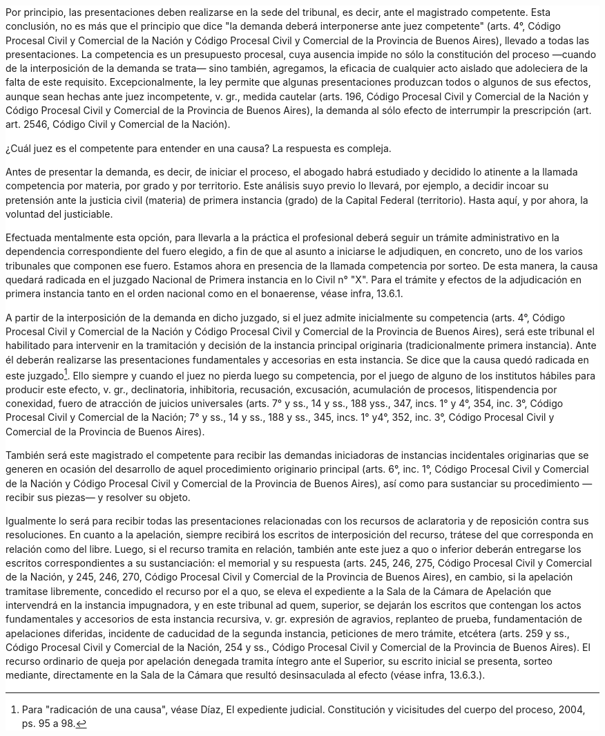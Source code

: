 Por principio, las presentaciones deben realizarse en la sede del tribunal, es decir, ante el magistrado competente. Esta conclusión, no es más que el principio que dice "la demanda deberá interponerse ante juez competente" (arts. 4°, Código Procesal Civil y Comercial de la Nación y Código Procesal Civil y Comercial de la Provincia de Buenos Aires), llevado a todas las presentaciones. La competencia es un presupuesto procesal, cuya ausencia impide no sólo la constitución del proceso  —cuando de la interposición de la demanda se trata— sino también, agregamos, la eficacia de cualquier acto aislado que adoleciera de la falta de este requisito. Excepcionalmente, la ley permite que algunas presentaciones produzcan todos o algunos de sus efectos, aunque sean hechas ante juez incompetente, v. gr., medida cautelar (arts. 196, Código Procesal Civil y Comercial de la Nación y Código Procesal Civil y Comercial de la Provincia de Buenos Aires), la demanda al sólo efecto de interrumpir la prescripción (art. art. 2546, Código Civil y Comercial de la Nación).

¿Cuál juez es el competente para entender en una causa? La respuesta es compleja.

Antes de presentar la demanda, es decir, de iniciar el proceso, el abogado habrá estudiado y decidido lo atinente a la llamada competencia por materia, por grado y por territorio. Este análisis suyo previo lo llevará, por ejemplo, a decidir incoar su pretensión ante la justicia civil (materia) de primera instancia (grado) de la Capital Federal (territorio). Hasta aquí, y por ahora, la voluntad del justiciable.

Efectuada mentalmente esta opción, para llevarla a la práctica el profesional deberá seguir un trámite administrativo en la dependencia correspondiente del fuero elegido, a fin de que al asunto a iniciarse le adjudiquen, en concreto, uno de los varios tribunales que componen ese fuero. Estamos ahora en presencia de la llamada competencia por sorteo. De esta manera, la causa quedará radicada en el juzgado Nacional de Primera instancia en lo Civil n° "X". Para el trámite y efectos de la adjudicación en primera instancia tanto en el orden nacional como en el bonaerense, véase infra, 13.6.1.

A partir de la interposición de la demanda en dicho juzgado, si el juez admite inicialmente su competencia (arts. 4°, Código Procesal Civil y Comercial de la Nación y Código Procesal Civil y Comercial de la Provincia de Buenos Aires), será este tribunal el habilitado para intervenir en la tramitación y decisión de la instancia principal originaria (tradicionalmente primera instancia). Ante él deberán realizarse las presentaciones fundamentales y accesorias en esta instancia. Se dice que la causa quedó radicada en este juzgado[^39]. Ello siempre y cuando el juez no pierda luego su competencia, por el juego de alguno de los institutos hábiles para producir este efecto, v. gr., declinatoria, inhibitoria, recusación, excusación, acumulación de procesos, litispendencia por conexidad, fuero de atracción de juicios universales (arts. 7° y ss., 14 y ss., 188 yss., 347, incs. 1° y 4°, 354, inc. 3°, Código Procesal Civil y Comercial de la Nación; 7° y ss., 14 y ss., 188 y ss., 345, incs. 1° y4°, 352, inc. 3°, Código Procesal Civil y Comercial de la Provincia de Buenos Aires).

También será este magistrado el competente para recibir las demandas iniciadoras de instancias incidentales originarias que se generen en ocasión del desarrollo de aquel procedimiento originario principal (arts. 6°, inc. 1°, Código Procesal Civil y Comercial de la Nación y Código Procesal Civil y Comercial de la Provincia de Buenos Aires), así como para sustanciar su procedimiento —recibir sus piezas— y resolver su objeto.

Igualmente lo será para recibir todas las presentaciones relacionadas con los recursos de aclaratoria y de reposición contra sus resoluciones. En cuanto a la apelación, siempre recibirá los escritos de interposición del recurso, trátese del que corresponda en relación como del libre. Luego, si el recurso tramita en relación, también ante este juez a quo o inferior deberán entregarse los escritos correspondientes a su sustanciación: el memorial y su respuesta (arts. 245, 246, 275, Código Procesal Civil y Comercial de la Nación, y 245, 246, 270, Código Procesal Civil y Comercial de la Provincia de Buenos Aires), en cambio, si la apelación tramitase libremente, concedido el recurso por el a quo, se eleva el expediente a la Sala de la Cámara de Apelación que intervendrá en la instancia impugnadora, y en este tribunal ad quem, superior, se dejarán los escritos que contengan los actos fundamentales y accesorios de esta instancia recursiva, v. gr. expresión de agravios, replanteo de prueba, fundamentación de apelaciones diferidas, incidente de caducidad de la segunda instancia, peticiones de mero trámite, etcétera (arts. 259 y ss., Código Procesal Civil y Comercial de la Nación, 254 y ss., Código Procesal Civil y Comercial de la Provincia de Buenos Aires). El recurso ordinario de queja por apelación denegada tramita íntegro ante el Superior, su escrito inicial se presenta, sorteo mediante, directamente en la Sala de la Cámara que resultó desinsaculada al efecto (véase infra, 13.6.3.).


[^1]: En ciertas alternativas de la causa el letrado puede intervenir por derecho propio, en calidad de parte transitoria, es decir, parte en lo que atañe a su limitado interés, como ocurre, por ejemplo, cuando le regulan honorarios, o se le aplica una sanción. En estos casos, los efectos de los actos lo alcanzarán a él de modo exclusivo, o concurrentemente con su cliente.
[^2]: Art. 28, Anteproyecto de Código Procesal Civil y Comercial de la Nación: "Abogados. Intervención necesaria. Toda persona que intervenga como parte o tercero deberá hacerlo con la asistencia de un abogado apoderado o patrocinante.
[^3]: CAC San Isidro, Sala ,19/10/90, e/Dia/-W8578; Suprema Corte de Justicia de la Provincia de Buenos Aires, 28/4/98, elDial-WFOFB.
[^4]: Incluimos en el concepto a los actos de esa índole que realizan los funcionarios del Minis- terioPúblico —formado por el Ministerio Público Fiscal y el Ministerio Público de la Defensa— cuando actúan como representantes de ciertos sujetos procesales (v. gr., pobres, ausentes, incapaces), no cuando lo hacen dictaminando en ejercicio de su función de "defensa de la legalidad y de los intereses generales de la sociedad" (art. 1°, ley 24.946). Lo mismo cuando actúa el fisco, no contestando vistas, sino adoptando un rol activo, haciendo uso de los distintos institutos procesales, pues entonces su actuación debe adecuarse a las normas adjetivas vigentes, de modo que rigen a su respecto las mismas cargas que pesan sobre las otras partes, pues una interpretación contraria afectaría la garantía constitucional de la igualdad y defensa en juicio, ya que frente al interés que pueda representar el Fisco se encuentra el de su contraria, sin que resulte válido poner uno sobre el otro, cualquiera sea el motivo para ello (Cámara Nacional de Apelaciones en lo Criminal y Correccional Federal de la Capital Federal, Sala ,I 29/10/98, ED, 182-416).
[^5]: En la definición aclaramos "con constancia en el expediente" pues la práctica muestra que existe la modalidad de hacer peticiones de manera no convencional, "habladas", de las que no queda constancia en los autos (véanse infra, 40.7. y 42), que en nuestro concepto no son verdaderas presentaciones departe ("Lo que no está en el expediente no está en el mundo"). No hay que confundir esta actividad informal con la realización de actos procesales que el ordenamiento permite sean efectuados verbalmente, v. gr. interposición de apelación (art. 245, Código Procesal Civil y Comercial de la Nación), los realizados en una audiencia, de los cuales sí queda registro en las actuaciones (véase infra, § 10.5.1.4.), por lo tanto son presentaciones de parte.
[^6]: Art. 83, Anteproyecto de Código Procesal Civil y Comercial de la Nación: "Expediente electrónico. Todas las presentaciones que realicen las partes, sus abogados y las actuaciones judiciales en un proceso serán electrónicas".
[^7]: Díaz, "Resolver casos, quid de la labor forense del abogado", en Cómo resolver casos. Esencia de la abogacia, 2o ed., 2019, ps. 23 y 24. Recomendamos su lectura para ampliar y profundizar el tema.
[^8]: "Cualquiera haya de ser el modo de desempeño del profesional: magistrado o funcionario judicial, funcionario público, abogado de empresa, abogado asesor o litigante, siempre lo principal  o central de su trabajo será resolver, o ayudar a resolver, casos o problemas concretos" (Gordillo, El método en derecho, 2001, p. 23).
[^9]: "La labor de los abogados es, pues, una labor técnica; consiste en usar ciertos medios para alcanzar un resultado a partir de una situación inicial dada" (Carrió, Cómo estudiar y cómo argumentar un caso. Consejos elementales para abogados jóvenes, 1991, p. 27).
[^10]: La juridicidad del caso, lo estrictamente jurídico de él, aparece cuando se trata de subsumir los hechos en una categoría legal —conf. Perelman Chaim, cit. por Ghirardi, Lógica del proceso judicial (dialógica del derecho), 2a ed., 1992, p. 52—.
[^11]: La prueba puede recaer también sobre el Derecho, pero es una situación excepcional.
[^12]: Véase Bertolino, El concepto de incidente y la aplicación de la norma procesal civil, L, 1980- B-115. Tradicionalmente se dice que los enunciados jurídicos generales son condicionales: "Si… entonces". El lugar que ocupan los puntos corresponde a un enunciado que la lógica llama "antecedente" y la doctrina jurídica tradicional, supuesto de hecho; y el lugar que ocupan los guiones corresponden a otro enunciado que la lógica llama "consecuente" y la doctrina jurídica tradicional, consecuencia jurídica. Lo que sucede es que, según cómo esté redactada la norma, esa forma condicional no se detecta siempre a primera vista, por ejemplo en el enunciado "El usufructuario deberá cuidar las cosas dadas en usufructo como un buen padre de familia", donde el operador debe desentrañar el supuesto de hecho y su consecuencia: "Si es usufructuario, entonces deberá cuidar las cosas dadas en usufructo como un buen padre de familia" (Hernández Marín, Razonamientos en la sentencia judicial, 2013, p. 18 y ss.). Como se aclara en el texto, lo dicho hasta aquí se refiere a las llamadas "normas de conducta", pero existe otro tipo de normas, las "de organización", que posiblemente no guarden esta estructura antecedente-consecuente.
[^13]: Ghirardi, Lógica del proceso judicial (dialógica del derecho), 2o ed., 1992, p. 13.
[^14]: Diccionario Base de datos de jurisprudencia de Lexis Nexis - Jurisprudencia Argentina 22, 1978, t. 19, p. 5390.
[^15]: Calamandrei. Proceso y democracia, 1960, p. 71.
[^16]: Gómez-Bruera, Análisis del lenguaje jurídico, 2a ed., 2000, p. 152.
[^17]: Alcalá-Zamora y Castillo, Dialéctica y táctica forense III. Los silogismos de alegación y los del fallo, Revista Jurisprudencia Argentina, 1948-11-49 y 50.
[^18]: Arazi, Roland, Elementos de derecho procesal. Parte general, 2o ed., 1991, p. 28.
[^19]: Véase el sitio web [www.nuevocodigocivil.com/wp-content/uploads/2015/02/5-Fundamentos-del-Proyecto.pdf](http://www.nuevocodigocivil.com/wp-content/uploads/2015/02/5-Fundamentos-del-Proyecto.pdf).
[^20]: "El escrito del justiciable y la resolución judicial tienen la misma estructura: dado Aes B: 50- lo que mientras el juez ordena, manda que se cumpla la consecuencia jurídica, el justiciable pide, ruega, que así sea. Esto se manifiesta en el diferente modo de hablar de uno y otro sujeto: 'pido se agregue el documento' escribe el litigante, 'agréguese', contesta imperativamente el magistrado. 'Pido traslado/córrase traslado', 'solicito embargo/trábese embargo', 'peticiono se intime de pago/intímese de pago', 'demando el pago/condeno a pagar', son algunos ejemplos más de esta dualidad de la expresión forense" (Díaz, Confección de escritos y otras piezas procesales. Qué decir y cómo decirlo, 2a ed., 2012, p. 58).
[^21]: Díaz, Confección de escritos y otras piezas procesales. Qué decir y cómo decirlo, 2a ed., 2012. p. 64. "Al abogado le incumbe, en primer lugar, y previa una selección de los que realmente sean conducentes o significativos, basándose en sus conocimientos jurídicos, presentar en forma lógica y estructurada, ya sea por escrito u oralmente, los hechos que con anterioridad le haya referido la parte. De manera tal que su exposición fáctica le permita al juez conocer fácilmente cuál es la situación o relación jurídica que se le intenta presentar. Ni qué hablar de lo que a fundamentación jurídica se refiere, así como también de qué es lo que concretamente se pretende dentro de las diversas opciones que el derecho puede brindar" (Arazi, Elementos de derecho procesal. Parte general, 2aed., 1991, p. 190).
[^22]: Gordillo, El método en derecho, 2001, p. 24.
[^23]: Art. 19, Anteproyecto de Código Procesal Civil y Comercial de la Nación: "Cargas procesales. Incumbe a las partes la carga de realizar los actos de cuya omisión pudiera derivárseles consecuencias procesales desfavorables según las normas aplicables".
[^24]: No es necesaria una resolución del Oficio para: 1. librar una cédula si este medio de notificación está expresamente previsto en la ley; 2. intentar una nueva notificación ante el fracaso de una diligencia anterior, la que incluso podrá hacerse por otra vía (art. 136, último párrafo, Código Procesal Civil y Comercial de la Nación); 3. desglosar las copias previstas en los arts. 120, Código Procesal Civil y Comercial de la Nación y Código Procesal Civil y Comercial de la Provincia de Buenos Aires; 4. retirar el expediente para alegar (arts. 127, Código Procesal Civil y Comercial de la Nación y Código Procesal Civil y Comercial de la Provincia de Buenos Aires), y en el orden provincial, para expresar agravios o contestarlos en los términos de los arts.254 y 260 del ritual (art. 127, Código Procesal Civil y Comercial de la Provincia de Buenos Aires); 5. librar los oficios de los arts. 333, párr. 3°, y400, párr. 2°, Código Procesal Civil y Comercial de la Nación, 332 y 398, Código Procesal Civil y Comercial de la Provincia de Buenos Aires. Hay otras hipótesis, pero las nombradas son las más comunes.
[^25]: Nos interesa particularmente el precepto procesal porque es el que mayormente se aplica a las situaciones procedimentales.
[^26]: Estas y otras importantes fuentes formales suelen aparecer como apéndice de los códigos procesales publicados por las editoriales jurídicas de nuestro medio.
[^27]: Básicamente dos son las maneras de operar en este estado. Una, el abogado elabora directamente la presentación porque conoce de antemano el Derecho, entonces sabe que en la circunstancia A debe perseguir el efecto B. Otra, muy frecuente, es "adelantar" mentalmente una conclusión sobre el acto a realizar (resolución provisoria del caso), y luego corroborar la existencia de una norma que ampare dicha solución. Si no obstante la pre o post búsqueda normativa no se halla precepto alguno que contemple el intríngulis que el abogado debe resolver, deberá este acudir a la propia construcción jurídica, que se apoyará, la más de las veces, en la analogía, la equidad, la lógica, la razonabilidad, los principios del derecho. De estos últimos destacamos, como "telón de fondo", el de que todo lo que no está prohibido está permitido; conforme a él, siempre que el profesional entienda que lo que pedirá o manifestará al tribunal no es palmariamente ilícito, aunque desconozca norma alguna que abarque expresamente la realización de ese acto, debe partir de la premisa que sí cabe hacerlo. Amén de todo lo dicho, pensamos que es fundamental para el profesional conocer anticipadamente el Derecho procesal, en especial —como ya dijimos— los institutos que integran el ciclo procedimental, y los conexos con él. Esto porque, en primer lugar, al ser el proceso el ámbito casi necesario de actuación del abogado, constantemente deberá utilizar los conceptos, categorías y preceptos de esta rama jurídica; en segundo lugar, porque gran parte de los actos de la causa judicial deben concretarse en plazos cortos, brevedad que no da demasiado margen para conocer y estudiar "sobre la marcha" el tema pertinente.
[^28]: Por esta "inexistencia real" muchos pedidos son rechazados por los jueces: no se dan las condiciones fácticas previstas en la norma para ser acogidos.
[^29]: Colocamos "norma" entre comillas porque no todos reconocen a la doctrina como fuente de derecho. Sin entrar en esa discusión, lo cierto es que a diario los abogados invocamos sus opiniones, y trabajamos con ellas, como si fueran normas.
[^30]: L, 1985-C-517.
[^31]: Fenochietto – Arazi, Código Procesal Civil y Comercial de la Nación. Comentado y concordado con el Código Procesal Civil y Comercial de la Provincia de Buenos Aires, 2aed., 1993, t. I, p. 555. Si bien el juicio sumario no rige ya en el ordenamiento procesal nacional, sí lo hace en el bonaerense.
[^32]: Complementar con lo que se dice infra, 16.1.
[^33]: Palacio, Derecho procesal civil, 3a ed. act. por Campos, 2011, t. I, p. 404.
[^34]: González de Rosello, en Código Procesal Civil y Comercial de la Nación. Concordado con los códigos provinciales. Análisis doctrinal y jurisprudencial, Highton - Areán (dirs.), 2004, t. 1, p. 937.
[^35]: No obstante, tratándose de demandas, a veces puede suceder que la falta del requisito de admisibilidad se pronuncie no in limine, sino luego de sustanciada la instancia, recién al momento de dictar sentencia. Es lo que sucede, por ejemplo, con la falta de legitimación no manifiesta; o cuando el superior, ejerciendo su papel de juez del recurso, en una apelación en relación concedida y tramitada por el inferior, lleva a cabo un segundo juicio de admisibilidad y declara mal concedido el recurso por el a quo; o cuando en el juicio ejecutivo, el ejecutado opone excepciones que no son de las previstas para este tipo de proceso y, sin embargo, no se las rechaza ab initio sino recién en el acto de dictarse la sentencia de remate.
[^36]: Clariá Olmedo, Tratado de derecho procesal penal, 1960, t. IV, p. 170.
[^37]: Al escrito que no contenga el respectivo cargo debe tenérselo como no presentado a los fines de la tramitación del juicio (Cámara de Apelaciones en lo Civil y Comercial de Quilmes, Sala ,I 16/11/95, Revista La Ley Buenos Aires, 1996-429).
[^38]: Cámara Nacional de Apelaciones del Trabajo de la Capital Federal, Sala IV, 15/2/17, "Tejerina, Gisella Elizabeth c. Provincia ART S.A. s/Accidente – Ley especial". El caso trató de una contestación de demanda presentada extemporáneamente, pero cuya copia digital fue subida antes del escrito papel y dentro del plazo para la defensa; entre otras cosas, la Cámara dijo: "Que, en tales condiciones, el único elemento válido a considerar para analizar la temporaneidad de un escrito iudicial sique siendo la fecha de su presentación material (en soporte papel) en el presente proceso. Ello es así por cuanto la modalidad digital para las presentaciones directas solo se encuentra habilitada respecto de aquellas peticiones que son de mero trámite, situación que obviamente es ajena al acto procesal de contestación de demanda (conf. Acordada 3/15 CSJN)". ([www.abogados.com.ar/archivos/2017-08-21-070525-tejerina-gisela-elizabeth-c-provincia-art-sa-s-accidente.pdf](http://www.abogados.com.ar/archivos/2017-08-21-070525-tejerina-gisela-elizabeth-c-provincia-art-sa-s-accidente.pdf)). En igual sentido, CF Mar Del Plata, 10/3/17, "S. AS.A. .c ENA y otros s/Amparo ley 16.9686": "No olvidemos en este punto la importancia que reviste el cargo (regulado en el  art. 124 del Código de rito) para nuestro sistema judicial, el cual, aun en la actualidad en donde coexisten los expedientes en versión papel y el sistema electrónico Lex100, el cargo continúa siendo exclusivo para el primero de los mencionados (…) Por todo lo expuesto, teniendo en cuenta que el doctor Conti ha presentado en primer término versión digital del recurso de apelación deducido, debiendo previamente acompañar la versión papel, y habiendo acompañado esta última en fecha 4/10/16 (conforme surge del cargo inserto a fs. 216 vta.), esto es, vencido el plazo legalmente establecido (de acuerdo al art. 15, ley 16.986), considerando los fundamentos desarrollados en el presente considerando, entiende este Tribunal que corresponde declarar mal concedido en primera instancia el recurso de apelación obrante afs. 207/2016, por extemporáneo" (elDial-AAA150).
[^39]: Para "radicación de una causa", véase Díaz, El expediente judicial. Constitución y vicisitudes del cuerpo del proceso, 2004, ps. 95 a 98.
[^40]: Para el trámite de adjudicación en segunda instancia, véase Díaz, El expediente judicial. Constitución y vicisitudes del cuerpo del proceso, 2004, ps. 131 a 135.
[^41]: El escrito que lleva el cargo de un tribunal o secretaría distintos a los de aquel en que tramita la causa carece de eficacia (CSJN, 6/6/85, L, 1985-D-283; Suprema Corte de Justicia de la Provincia de Buenos Aires, 24/11/70, L, 144-545; Cámara Nacional de Apelaciones en lo Civil, Sala A, 5/11/81, L, 1982-C-37; Cámara Nacional de Apelaciones en lo Contencioso Administrativo Federal de la Capital Federal, Sala IV, 7/12/90, L, 1991-C-133).
[^42]: Cámara Nacional de Apelaciones en lo Civil, Sala C, 1/4/97, L, 1997-E-835.
[^43]: Cámara Nacional de Apelaciones en lo Civil, Sala C, 1/4/97, Revista Jurisprudencia Argentina, 2000-I, síntesis; Base de datos de jurisprudencia de Lexis Nexis - Jurisprudencia Argentina, n° 10/2181.
[^44]: Cámara Nacional de Apelaciones en lo Civil, Sala F, 6/5/02, L, 2002-E-747.
[^45]: CSJN, 4/7/03, Revista Jurisprudencia Argentina, 2003-IV-820.
[^46]: CAC Morón, Sala I, 9/5/17, "Herederos de B. R. O. c. G. O. s/Daños y perjuicios", elDial- AA9F25. En esta causa el tribunal consideró que había dos opciones: La primera, asimilar la situación al supuesto de los escritos presentados en otra Secretaría (como si hubiera sido una presentación clásica en formato papel) y, entonces, concluir que —según la doctrina imperante— dicha impetración resultaría ineficaz; la segunda, considerar que, por tratarse de un sistema novedoso se incurrió en un error excusable y, entonces, tener por válida la presentación. Se inclina por esta última solución pues, entre otras razones, "han de flexibilizarse, en los albores del proceso electrónico generalizado, ciertos criterios procesales" y "es un hecho evidente que la presentación fue efectuada y está en el sistema", "aquí no hay un cargo impuesto en Secretaría, sino la constancia de ingreso del escrito al sistema, que no diluiría su virtualidad por el hecho de haberse indicado erróneamente su destinatario", "podemos hablar de un error excusable; figura a la que, en algunas ocasiones, ha acudido la jurisprudencia ante la presentación de escritos en lugares equivocados".
[^47]: Las razones de urgencia que determinan la habilitación del feriado judicial son solo aquellas que importan para los litigantes un riesgo cierto e inminente de ver frustrados los derechos para cuya tutela se requiere protección judicial. Para que proceda la habilitación del feriado judicial deben concurrir los supuestos de excepción contemplados en el art. 153 del Código Procesal Civil y Comercial de la Nación, pues la intervención de los jueces de feria tiende, en principio, a asegurar únicamente el futuro ejercicio de un derecho o el  cumplimiento de medidas ya decretadas. A los efectos de la habilitación del feriado judicial, los litigantes deben justificar la existencia de justa causa y peligro de perjuicio.Por ello, es insuficiente la mera afirmación del interesado acerca del peligro en la demora, debiéndose acreditar los extremos alegados como sustento de la pretensión (Cámara Nacional de Apelaciones en lo Civil, Sala de Feria, 25/7/97, L, 1998-D- 245).
[^48]: El movimiento de los expedientes entre el tribunal de turno y los restantes lo lleva generalmente a cabo el personal de guardia que todos los tribunales deben dejar durante los períodos de feria.
[^49]: La defensa de falta de personería solo es admisible cuando los litigantes carecen de capacidad para estar en juicio, o bien actúan por apoderado y este no tiene poder o resulta insuficiente (Cámara Nacional de Apelaciones en lo Criminal y Correccional Federal de la Capital Federal, Sala ,I 15/10/96, L, 1997-C-603). Arts. 347 del Código Procesal Civil y Comercial de la Nación; y 345 del Código Procesal Civil y Comercial de la Provincia de Buenos Aires: "Solo se admitirán como previas las siguientes excepciones: (…) 2. Falta de personería en el demandante, en el demandado o sus representantes, por carecer de capacidad civil para estar en juicio o de representación suficiente…"
[^50]: "Pero también las personas jurídicas, sean públicas o privadas, actúan por medio de sus representantes. Hasta los consorcios de propietarios, los countries o clubes de campo, etcétera, actúan a través de estos últimos. No se trata aquí de un problema de capacidad de hecho, por definición inexistente, sino de imposibilidad o dificultad de presentarse a juicio de otra manera, pues estos entes colectivos requieren de representantes que emitan su voluntad'" —Cortelezzi en Código Procesal Civil y Comercial de la Nación. Concordado con los códigos provinciales. Análisis doctrinal y jurisprudencial, Highton- Areán (dirs.), 2004, t. 1, p. 795—. Este tipo de representación es la denominada "funcional".
[^51]: Partes en el proceso son quienes han pedido protección del órgano constitucional como actor, demandado o tercerista, y no lo son sus representantes, sean estos necesarios, funcionales o convencionales (Suprema Corte de Justicia de la Provincia de Buenos Aires, 21/4/98, Revista Jurisprudencia Argentina, 2001-II, síntesis).
[^52]: Luego de la sanción del Código Civil y Comercial una postura doctrinaria y jurisprudencial (no pacífica) sostiene, con apoyo en los arts. 284, 363, 1015 y 1017 del nuevo cuerpo legal, que ya no es necesario el apoderamiento por instrumento público exigido por el derogado art. 1184 del Código Civil (ley 340, derogado por ley 26.994), sino que alcanza con que lo sea en instrumento privado (encontra, Cámara de Apelaciones en lo Civil y Comercial de 1a San Isidro, acuerdo plenario, 13/6/19, "Pomilio, Nicolás Alejandro c. Goffman, Maximiliano Ignacio", elDial-AAB3EE).
[^53]: "Por parte en el carácter invocado" suele ser el despacho típico cuando comparece en legal forma un representante.
[^54]: Cámara Nacional de Apelaciones en lo Civil, Sala E, 25/8/98, ED, 13-590; Cortelezzi, en Código Procesal Civil y Comercial de la Nación. Concordado con los códigos provinciales. Análisis doctrinal y jurisprudencial, Highton-Areán (dirs.), 2004, t. 1, p. 829 y ss. Aunque también se ha dicho que los arts. 1° y 15 de la ley 10.996 deben interpretarse de un modo armónico, por lo que la representación en juicio solo puede ser ejercida por los mencionados en el primero de los artículos (Cámara Nacional de Apelaciones en lo Civil, Sala E, 3/10/95, L, 1996-C-779).
[^55]: Suprema Corte de Justicia de la Provincia de Buenos Aires, 8/10/96, Revista Jurisprudencia Argentina, 1998-1, síntesis.
[^56]: Cámara Nacional de Apelaciones en lo Civil, SalaA, 30/11/98, L, 1999-D-21; CAC Trelew, Sala B, 27/10/00, elDial-BC124E; CAC 2a La Plata, 24/2/04, Sistema informático de la Suprema Corte de Justicia de la Provincia de Buenos Aires, B255141. Frente a la naturaleza de orden público que la mayoría concede al requisito de la personería, se contrapone la idea de quienes, tratándose de ciertos defectos no sustanciales de aquella, privilegian la preclusión de la cuestión si la personería no fue observada por el tribunal ni impugnada por la parte contraria. En este sentido, se ha decidido que son válidos los procedimientos seguidos por el mandatario no habilitado para estar en juicio por no ser abogado ni procurador, si actuó sin oposición del adversario y del juzgado, pues se trata de actuaciones preclusas en las que solo se han infringido normas del ordenamiento procesal cuya observancia puede justificarse ulteriormente subsanando el vicio apuntado (Cámara Nacional de Apelaciones en lo Civil, Sala ,I 29/8/97, L, 1998-A-307); fuera de los supuestos de representación inexistente o con defecto sustancial rigen en las cuestiones de personería las pautas comunes sobre preclusión y consentimiento de los actos procesales (Cámara de Apelaciones en lo Civil y Comercial de Santa Fe, en pleno, 8/10/89, Revista Jurisprudencia Argentina, 1990-1-3).
[^57]: Cámara de Apelaciones en lo Civil y Comercial de San Isidro, Sala I, 10/6/04, Sistema informático de la Suprema Corte de Justicia de la Provincia de Buenos Aires, B1751014; Cámara de Apelaciones en lo Civil y Comercial de 2a La Plata, Sala ,I 12/12/91, Sistema informático de la Suprema Corte de Justicia de la Provincia de Buenos Aires, B250413; CSJN, 23/12/97, L, 1998-C-695.
[^58]: Aunque cierta doctrina entiende que si el defecto atañe al demandado al presentar a juicio, y el juez no lo advirtió, el actor puede plantear la cuestión por la vía incidental del art. 175 y ss. del Cód. Procesal (Fenochietto-Arazi, Código Procesal Civil y Comercial de la Nación. Comentado y concordado con el Código Procesal Civil y Comercial dela Provincia de Buenos Aires, 2a ed., 1993, t. I, p.209; Falcón, Código Procesal Civil y Comercial de la Nación. Anotado, concordado, comentado, 1997, t. IlI, p. 56).
[^59]: Cámara Nacional de Apelaciones en lo Comercial de la Capital Federal, Sala F, 18/5/10, elDial-AG14C6.
[^60]: La ausencia de la firma del patrocinado en el escrito presentado ante el órgano jurisdiccional, determina —dada la trascendencia de la omisión— la inexistencia del acto, no pudiendo generar efecto jurídico alguno (Cámara de Apelaciones en lo Civil y Comercial de 1a Mar del Plata, Sala I1, 8/8/17, Sistema informático de la Suprema Corte de Justicia de la Provincia de Buenos Aires, B5029610). La ausencia de la firma de la parte en una presentación efectuada ante el órgano jurisdiccional exhibe la falta de un insoslayable requisito visceral para considerar que se está frente a un acto procesal debiendo reputarse a dicho escrito como inexistente (art. 118, inc. 3°, Código Procesal Civil y Comercial de la Provincia de Buenos Aires). Dicha situación no se modifica por la circunstancia de que un letrado aparezca suscribiéndolo, por cuanto su carácter de patrocinante no suple la omisión padecida por quien lo encabezara "por su propio derecho" (Cámara de Apelaciones en lo Civil y Comercial de 2a La Plata, Sala I,24/8/92, Sistema informático de la Suprema Corte de Justicia de la Provincia de Buenos Aires, B251119).
[^61]: Dándole otra naturaleza a esta figura, se sostiene que "el abogado puede presentar escritos de mero trámite actuando en nombre propio, pero por un derecho ajeno, lo cual configura un típico rol de "sustituto procesal" (Bielli-Nizzo, Los escritos de "mero trámite" en el proceso judicial bonaerense. Reglamentación por parte de la Suprema Corte de Justicia provincial y su implicancia en el Sistema de Notificaciones y Presentaciones Electrónicas, disponible en [www.calz.org.ar/wp-content/uploads/2017/03/Los-escritos-de-%E2%80%9Cmero-tr%C3%A1mite%E2%80%9D.pdf](http://www.calz.org.ar/wp-content/uploads/2017/03/Los-escritos-de-%E2%80%9Cmero-tr%C3%A1mite%E2%80%9D.pdf)).
[^62]: PRCódigo Procesal Civil y Comercial de la Provincia de Buenos Aires: "…No será necesario el carácter de apoderado para la realización de actos de mero trámite" (art. 49); los escritos "…4. Estarán firmados por los interesados por medios electrónicos o en forma ológrafa, según el caso, excepto para las peticiones de mero trámite, en las cuales bastará con la rúbrica del letrado" (art. 111).
[^63]: Escritos de mero trámite son aquellos que sirven para impulsar el procedimiento y solicitar medidas de ejecución, que no requieren copias ni substanciación (traslado a la contraria) y en los que el magistrado, para proveer los mismos, ha de dictar una providencia simple(art. 160, Código Procesal Civil y Comercial de la Provincia de Buenos Aires). Como la acepción española de la palabra "puro y simple, que no tiene mezcla de otra cosa". El letrado puede constituir nuevo domicilio, puede impulsar el proceso denunciando nuevo domicilio para notificar, puede pedir un mandamiento, el libramiento de oficios, entre otras cosas. Todo lo que sea impulso o ejecución, entra dentro del mero trámite. En la duda debe interpretarse que está autorizado a solicitar la providencia. No obstante ello, no es de mero trámite la interposición de un recurso ordinario o extraordinario (Cámara de Apelaciones en lo Civil y Comercial de La Matanza, Sala II, 11/4/06, Sistema informático de la Suprema Corte de Justicia de la Provincia de Buenos Aires, B3400794). En la causa "Valtellina Sudamericana", el voto del doctor Rosenkrantz —en minoría— dio el siguiente concepto de escrito de mero trámite (que entendemos no es compartido por los restantes miembros del tribunal, véase infra nota 65): "La Acordada 3/15, dictada en el marco de la ley 26.685, establece que en el caso de las presentaciones de mero trámite su ingreso por vía web eximirá de presentar el original en papel. La norma no aclara cuáles serían dichas presentaciones. El Código Procesal Civil y Comercial de la Nación tampoco regula concretamente las presentaciones 'de mero trámite'. Sí contempla en diversas normas a las providencias de mero trámite o simples (arts. 32, 38, 117, 160, 273, etcétera). Según el art. 160 de ese ordenamiento, las providencias simples son aquellas que solo tienden, sin sustanciación, al desarrollo del proceso u ordenan actos de mera ejecución. En cambio, las sentencias interlocutorias resuelven cuestiones que requieren sustanciación (véase art. 161, Código citado). Esta calificación legal permite afirmar que las presentaciones de mero trámite a las que alude la Acordada 3/15 son aquellas que dan lugar a una providencia de ese tipo. Consecuentemente, el escrito por el cual se acredita el pago de un depósito puede ser calificado como de mero trámite pues no se sustancia con la contraparte, tiende al desarrollo del proceso y, por ende, no provoca el dictado de una resolución interlocutoria —arg. arts. 160 y161, Código Procesal Civil y Comercial de la Nación—" (CSJN, 28/5/19, disponible en [www.diariojudicial.com/public/documentos/000/084/635/000084635.pdf](www.diariojudicial.com/public/documentos/000/084/635/000084635.pdf)). Pueden verse también otras definiciones en Sosa, El abogado patrocinante y los escritos de mero trámite, Revista La Ley Buenos Aires, 2006-701; Bielli - Nizzo, Los escritos de "mero trámite" enel proceso judicial bonaerense. Reglamentación por parte de la Suprema Corte de Justicia provincial y su implicancia en el Sistema de Notificaciones y Presentaciones Electrónicas, disponible en [www.calz.org.ar/wp-content/uploads/2017/03/Los-escritos-de-%E2%80%9Cmero-tr%C3%A1mite%E2%80%9D.pdf](www.calz.org.ar/wp-content/uploads/2017/03/Los-escritos-de-%E2%80%9Cmero-tr%C3%A1mite%E2%80%9D.pdf).
[^64]: "La experiencia en la tramitación de los expedientes nos indica que ha sido baja la puesta en práctica de este aspecto de lo dispuesto por la Corte, pudiéndose constatar una evidente renuencia de los distintos magistrados a interpretar con justeza cuales presentaciones son de mero trámite y cuáles no" (Pirovano, Expediente electrónico:análisis de un derrotero de exasperante lentitud, disponible en [www.abogados.com.ar/index.php/expediente-electronico-analisis-de-un-derrotero-de-exasperante-lentitudl21473](www.abogados.com.ar/index.php/expediente-electronico-analisis-de-un-derrotero-de-exasperante-lentitudl21473)).
[^65]: Puede haber situaciones más gravosas que la sola pérdida de tiempo, por ejemplo, un escrito tendiente a impulsar la instancia presentado al filo del plazo de perención: el abogado lo considera de mero trámite y, por ello, lo ingresa a través de la web, pero resulta que el juez no lo admite como tal. Entretanto, ha transcurrido el plazo de caducidad de la instancia ¿Podrá considerarse esta presentación no admitida eficaz para interrumpir la caducidad? Probablemente no. Algo así sucedió en autos "Valltelina Sud Americana s/Infracción art. 2.2.14": en un recurso extraordinario de queja, la Corte intimó al presentante a cumplir con el depósito previsto en el art. 286 del Código Procesal Civil y Comercial, la parte cumplió ingresandovía web tanto el escrito que ponía en conocimiento del Tribunal el pa- go como de la boleta de depósito; losjueces resolvieron: "3°. Que, si bien existe constancia enel sis- tema informático Lex 100 de la presentación electrónica informada, por no tratarse de un escrito de mero trámite, dado que tuvo por objeto acreditar el cumplimiento de uno de los requisitos de admisibilidad del recurso de queja, como lo es el pago del depósito (CSJN-Fallos, 328:4755; 330: 3657, 4733, entre otros), el recurrente debió cumplir con la obligación de presentar el original en soporte papel, tal comolo exige la Acordada 3/15. 4°. Que, en consecuencia, corresponde concluir que la parte no ha dado cumplimiento en término con la intimación adepositar ni ha invocado causal válida de exención que permita apartarse de tal doctrina" (CSJN, 28/5/19, disponible en [www.diariojudicial.com/public/documentos/000/084/635/000084635.pdf](http://www.diariojudicial.com/public/documentos/000/084/635/000084635.pdf)).
[^66]: Solución no exenta de críticas, puede verse, entre otros, Ciocchini, ¿Cuáles son los escritos de mero trámite y por qué son importantes?, disponible en [www.calp.org.ar/cuales-son-los-escritos-de-mero-tramite-por-que-son-importantes](www.calp.org.ar/cuales-son-los-escritos-de-mero-tramite-por-que-son-importantes).
[^67]: Idem art. 112, PRCódigo Procesal Civil y Comercial de la Provincia de Buenos Aires, pero sin la definición del primer párrafo.
[^68]: Art. 23, Anteproyecto de Código Procesal Civil y Comercial de la Nación: "Abogado patrocinante. La designación expresa de un abogado para patrocinar a una parte o un tercero implica conferirle las facultades para realizar todos los actos del proceso con excepción de: 1. Promover y contestar la demanda; 2. Allanarse a pretensiones que constituyan objeto de demanda o reconvención; 3. Transigir o conciliar; 4. Desistir del derecho sustancial o del proceso; 5. Cobrar, percibir y dar recibos.
[^69]: He aquí loquepasó con nuestro último intento el 15 de mayo subimos al sistema un escrito de mero trámite, al no tener respuesta del juzgado el 24 de mayo repetimos la presentación en soporte papel, el 28 de mayo proveyeron esta última …e imprimieron, agregaron al expediente y despacharon el escrito electrónico, esto es trece días después de ingresado.
[^70]: Cámara de Apelaciones en lo Civil y Comercial de 2a La Plata, Sala l, 15/2/90, Sistema informático de la Suprema Corte de Justicia de la Provincia de Buenos Aires, B250201.
[^71]: Fenochietto - Arazi, Código Procesal Civil y Comercial de la Nación. Comentado y concordado con el Código Procesal Civil y Comercial de la Provincia de Buenos Aires, 2a ed., 1993, t. II, p. 175.